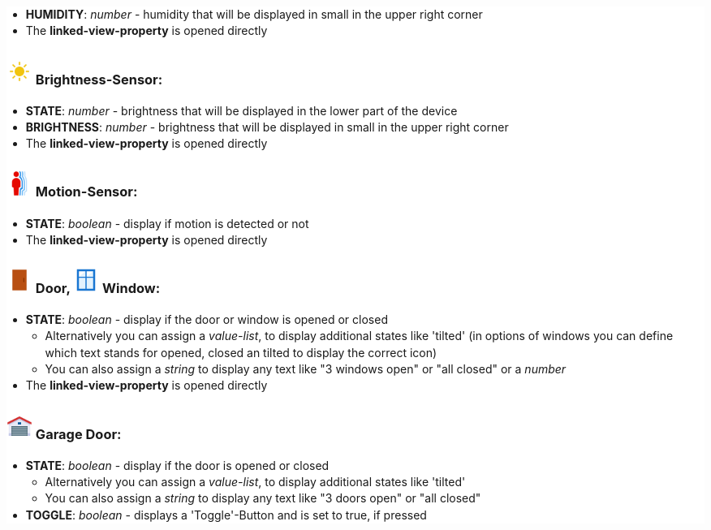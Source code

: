 * **HUMIDITY**: *number* - humidity that will be displayed in small in the upper right corner
* The **linked-view-property** is opened directly

### <img src="img/icons/brightness_light.png" width="32"> Brightness-Sensor:
* **STATE**: *number* - brightness that will be displayed in the lower part of the device
* **BRIGHTNESS**: *number* - brightness that will be displayed in small in the upper right corner
* The **linked-view-property** is opened directly

### <img src="img/icons/motion_on.png" width="32"> Motion-Sensor:
* **STATE**: *boolean* - display if motion is detected or not
* The **linked-view-property** is opened directly

### <img src="img/icons/door_closed.png" width="32"> Door, <img src="img/icons/window_closed.png" width="32"> Window:
* **STATE**: *boolean* - display if the door or window is opened or closed
    * Alternatively you can assign a *value-list*, to display additional states like 'tilted' (in options of windows you can define which text stands for opened, closed an tilted to display the correct icon)
    * You can also assign a *string* to display any text like "3 windows open" or "all closed" or a *number*
* The **linked-view-property** is opened directly

### <img src="img/icons/garagedoor_closed.png" width="32"> Garage Door:
* **STATE**: *boolean* - display if the door is opened or closed
    * Alternatively you can assign a *value-list*, to display additional states like 'tilted'
    * You can also assign a *string* to display any text like "3 doors open" or "all closed"
* **TOGGLE**: *boolean* - displays a 'Toggle'-Button and is set to true, if pressed
